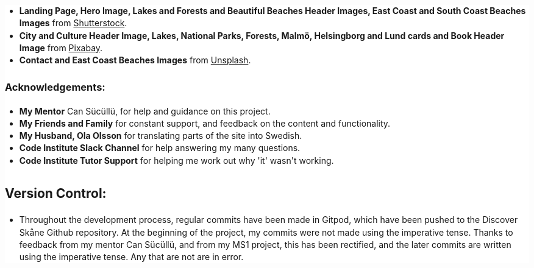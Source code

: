 - **Landing Page, Hero Image, Lakes and Forests and Beautiful Beaches Header Images, East Coast and South Coast Beaches Images** 
from [Shutterstock](https://www.shutterstock.com/home).
- **City and Culture Header Image, Lakes, National Parks, Forests, Malmö, Helsingborg and Lund cards and Book Header Image** 
from [Pixabay](https://pixabay.com/).  
- **Contact and East Coast Beaches Images** from [Unsplash](https://unsplash.com/).

### Acknowledgements:

- **My Mentor** Can Sücüllü, for help and guidance on this project.
- **My Friends and Family** for constant support, and feedback on the content and functionality.
- **My Husband, Ola Olsson** for translating parts of the site into Swedish.
- **Code Institute Slack Channel** for help answering my many questions.
- **Code Institute Tutor Support** for helping me work out why 'it' wasn't working. 

## Version Control:

- Throughout the development process, regular commits have been made in Gitpod, which have been pushed to the Discover Skåne Github repository.
At the beginning of the project, my commits were not made using the imperative tense. Thanks to feedback from my mentor Can Sücüllü, and from my MS1 project, 
this has been rectified, and the later commits are written using the imperative tense. Any that are not are in error.